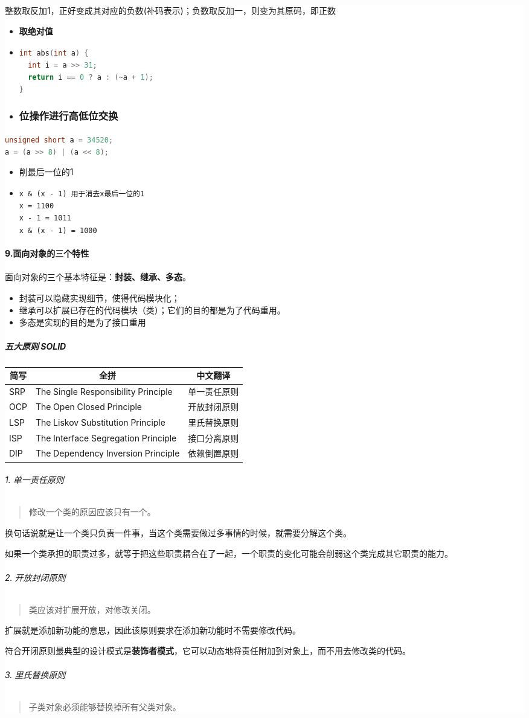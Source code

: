 整数取反加1，正好变成其对应的负数(补码表示)；负数取反加一，则变为其原码，即正数

- **取绝对值**

- ```c++
  int abs(int a) {
    int i = a >> 31;
    return i == 0 ? a : (~a + 1);
  }
  ```

- ### 位操作进行高低位交换

```c++
unsigned short a = 34520;
a = (a >> 8) | (a << 8);
```

- 削最后一位的1

- ```text
  x & (x - 1) 用于消去x最后一位的1
  x = 1100
  x - 1 = 1011
  x & (x - 1) = 1000
  ```



#### 9.**面向对象的三个特性**

面向对象的三个基本特征是：**封装、继承、多态**。

- 封装可以隐藏实现细节，使得代码模块化；
- 继承可以扩展已存在的代码模块（类）；它们的目的都是为了代码重用。
- 多态是实现的目的是为了接口重用

##### 五大原则 SOLID

| 简写 | 全拼                                | 中文翻译     |
| ---- | ----------------------------------- | ------------ |
| SRP  | The Single Responsibility Principle | 单一责任原则 |
| OCP  | The Open Closed Principle           | 开放封闭原则 |
| LSP  | The Liskov Substitution Principle   | 里氏替换原则 |
| ISP  | The Interface Segregation Principle | 接口分离原则 |
| DIP  | The Dependency Inversion Principle  | 依赖倒置原则 |

###### 1.  单一责任原则

> 修改一个类的原因应该只有一个。

换句话说就是让一个类只负责一件事，当这个类需要做过多事情的时候，就需要分解这个类。

如果一个类承担的职责过多，就等于把这些职责耦合在了一起，一个职责的变化可能会削弱这个类完成其它职责的能力。

###### 2. 开放封闭原则

> 类应该对扩展开放，对修改关闭。

扩展就是添加新功能的意思，因此该原则要求在添加新功能时不需要修改代码。

符合开闭原则最典型的设计模式是**装饰者模式**，它可以动态地将责任附加到对象上，而不用去修改类的代码。

###### 3. 里氏替换原则

> 子类对象必须能够替换掉所有父类对象。
  ```